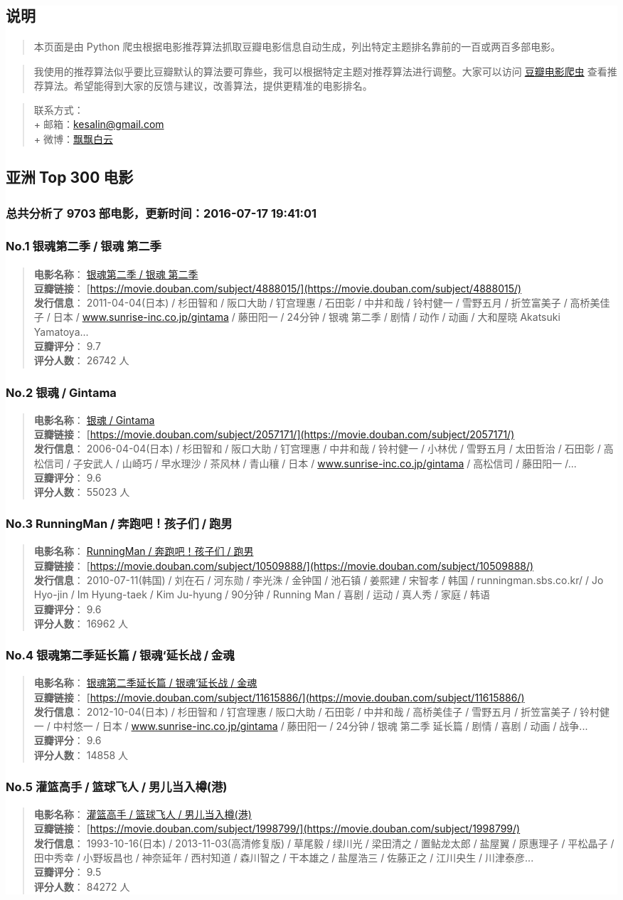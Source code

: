 ## 说明

 > 本页面是由 Python 爬虫根据电影推荐算法抓取豆瓣电影信息自动生成，列出特定主题排名靠前的一百或两百多部电影。  

 > 我使用的推荐算法似乎要比豆瓣默认的算法要可靠些，我可以根据特定主题对推荐算法进行调整。大家可以访问 [豆瓣电影爬虫](https://github.com/luozhaohui/PythonSnippet/blob/master/exportTopMoviesFromDouban.py) 查看推荐算法。希望能得到大家的反馈与建议，改善算法，提供更精准的电影排名。  

 > 联系方式：  
    + 邮箱：kesalin@gmail.com  
    + 微博：[飘飘白云](http://weibo.com/kesalin)  

## 亚洲 Top 300 电影

### 总共分析了 9703 部电影，更新时间：2016-07-17 19:41:01 

### No.1 银魂第二季 / 银魂 第二季
 > **电影名称**： [银魂第二季 / 银魂 第二季](https://movie.douban.com/subject/4888015/)  
 > **豆瓣链接**： [https://movie.douban.com/subject/4888015/](https://movie.douban.com/subject/4888015/)  
 > **发行信息**： 2011-04-04(日本) / 杉田智和 / 阪口大助 / 钉宫理惠 / 石田彰 / 中井和哉 / 铃村健一 / 雪野五月 / 折笠富美子 / 高桥美佳子 / 日本 / www.sunrise-inc.co.jp/gintama / 藤田阳一 / 24分钟 / 银魂 第二季 / 剧情 / 动作 / 动画 / 大和屋晓 Akatsuki Yamatoya...  
 > **豆瓣评分**： 9.7  
 > **评分人数**： 26742 人  

### No.2 银魂 / Gintama
 > **电影名称**： [银魂 / Gintama](https://movie.douban.com/subject/2057171/)  
 > **豆瓣链接**： [https://movie.douban.com/subject/2057171/](https://movie.douban.com/subject/2057171/)  
 > **发行信息**： 2006-04-04(日本) / 杉田智和 / 阪口大助 / 钉宫理惠 / 中井和哉 / 铃村健一 / 小林优 / 雪野五月 / 太田哲治 / 石田彰 / 高松信司 / 子安武人 / 山崎巧 / 早水理沙 / 茶风林 / 青山穰 / 日本 / www.sunrise-inc.co.jp/gintama / 高松信司 / 藤田阳一 /...  
 > **豆瓣评分**： 9.6  
 > **评分人数**： 55023 人  

### No.3 RunningMan / 奔跑吧！孩子们 / 跑男
 > **电影名称**： [RunningMan / 奔跑吧！孩子们 / 跑男](https://movie.douban.com/subject/10509888/)  
 > **豆瓣链接**： [https://movie.douban.com/subject/10509888/](https://movie.douban.com/subject/10509888/)  
 > **发行信息**： 2010-07-11(韩国) / 刘在石 / 河东勋 / 李光洙 / 金钟国 / 池石镇 / 姜熙建 / 宋智孝 / 韩国 / runningman.sbs.co.kr/ / Jo Hyo-jin / Im Hyung-taek / Kim Ju-hyung / 90分钟 / Running Man / 喜剧 / 运动 / 真人秀 / 家庭 / 韩语  
 > **豆瓣评分**： 9.6  
 > **评分人数**： 16962 人  

### No.4 银魂第二季延长篇 / 银魂‘延长战 / 金魂
 > **电影名称**： [银魂第二季延长篇 / 银魂‘延长战 / 金魂](https://movie.douban.com/subject/11615886/)  
 > **豆瓣链接**： [https://movie.douban.com/subject/11615886/](https://movie.douban.com/subject/11615886/)  
 > **发行信息**： 2012-10-04(日本) / 杉田智和 / 钉宫理惠 / 阪口大助 / 石田彰 / 中井和哉 / 高桥美佳子 / 雪野五月 / 折笠富美子 / 铃村健一 / 中村悠一 / 日本 / www.sunrise-inc.co.jp/gintama / 藤田阳一 / 24分钟 / 银魂 第二季 延长篇 / 剧情 / 喜剧 / 动画 / 战争...  
 > **豆瓣评分**： 9.6  
 > **评分人数**： 14858 人  

### No.5 灌篮高手 / 篮球飞人 / 男儿当入樽(港)
 > **电影名称**： [灌篮高手 / 篮球飞人 / 男儿当入樽(港)](https://movie.douban.com/subject/1998799/)  
 > **豆瓣链接**： [https://movie.douban.com/subject/1998799/](https://movie.douban.com/subject/1998799/)  
 > **发行信息**： 1993-10-16(日本) / 2013-11-03(高清修复版) / 草尾毅 / 绿川光 / 梁田清之 / 置鲇龙太郎 / 盐屋翼 / 原惠理子 / 平松晶子 / 田中秀幸 / 小野坂昌也 / 神奈延年 / 西村知道 / 森川智之 / 干本雄之 / 盐屋浩三 / 佐藤正之 / 江川央生 / 川津泰彦...  
 > **豆瓣评分**： 9.5  
 > **评分人数**： 84272 人  
